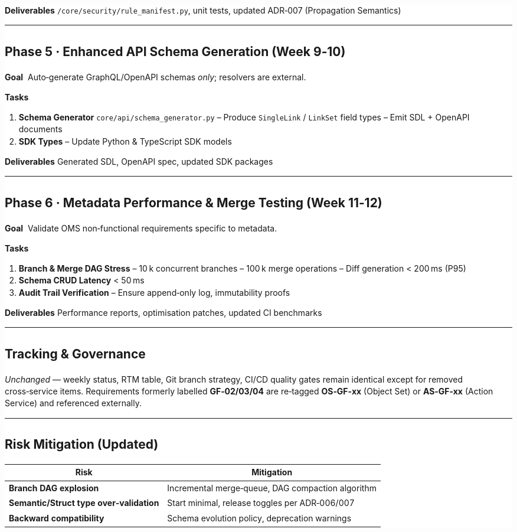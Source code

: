 **Deliverables**
`/core/security/rule_manifest.py`, unit tests, updated ADR‑007 (Propagation Semantics)

---

## Phase 5 · Enhanced API Schema Generation (Week 9‑10)

**Goal**  Auto‑generate GraphQL/OpenAPI schemas *only*; resolvers are external.

**Tasks**

1. **Schema Generator** `core/api/schema_generator.py`
   – Produce `SingleLink` / `LinkSet` field types
   – Emit SDL + OpenAPI documents
2. **SDK Types**
   – Update Python & TypeScript SDK models

**Deliverables**
Generated SDL, OpenAPI spec, updated SDK packages

---

## Phase 6 · Metadata Performance & Merge Testing (Week 11‑12)

**Goal**  Validate OMS non‑functional requirements specific to metadata.

**Tasks**

1. **Branch & Merge DAG Stress**
   – 10 k concurrent branches
   – 100 k merge operations
   – Diff generation < 200 ms (P95)
2. **Schema CRUD Latency** < 50 ms
3. **Audit Trail Verification**
   – Ensure append‑only log, immutability proofs

**Deliverables**
Performance reports, optimisation patches, updated CI benchmarks

---

## Tracking & Governance

*Unchanged* — weekly status, RTM table, Git branch strategy, CI/CD quality gates remain identical except for removed cross‑service items.  Requirements formerly labelled **GF‑02/03/04** are re‑tagged **OS‑GF‑xx** (Object Set) or **AS‑GF‑xx** (Action Service) and referenced externally.

---

## Risk Mitigation (Updated)

| Risk                                     | Mitigation                                        |
| ---------------------------------------- | ------------------------------------------------- |
| **Branch DAG explosion**                 | Incremental merge‑queue, DAG compaction algorithm |
| **Semantic/Struct type over‑validation** | Start minimal, release toggles per ADR‑006/007    |
| **Backward compatibility**               | Schema evolution policy, deprecation warnings     |

